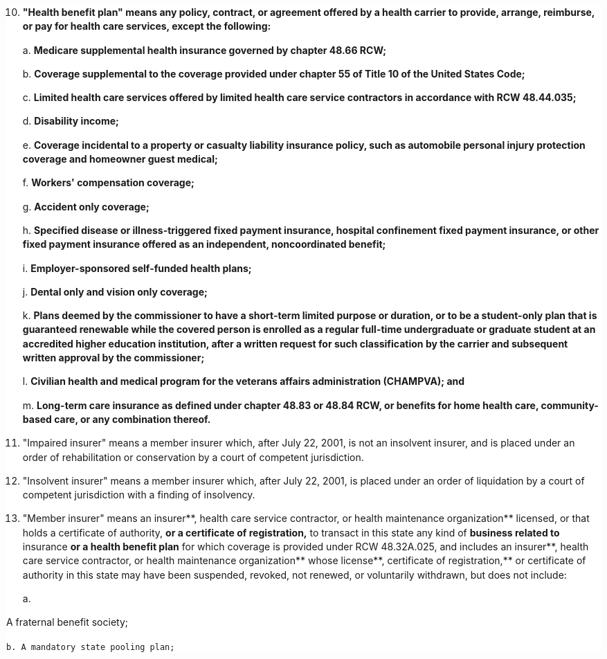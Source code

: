 10. **"Health benefit plan" means any policy, contract, or agreement offered by a health carrier to provide, arrange, reimburse, or pay for health care services, except the following:**

    a. **Medicare supplemental health insurance governed by chapter 48.66 RCW;**

    b. **Coverage supplemental to the coverage provided under chapter 55 of Title 10 of the United States Code;**

    c. **Limited health care services offered by limited health care service contractors in accordance with RCW 48.44.035;**

    d. **Disability income;**

    e. **Coverage incidental to a property or casualty liability insurance policy, such as automobile personal injury protection coverage and homeowner guest medical;**

    f. **Workers' compensation coverage;**

    g. **Accident only coverage;**

    h. **Specified disease or illness-triggered fixed payment insurance, hospital confinement fixed payment insurance, or other fixed payment insurance offered as an independent, noncoordinated benefit;**

    i. **Employer-sponsored self-funded health plans;**

    j. **Dental only and vision only coverage;**

    k. **Plans deemed by the commissioner to have a short-term limited purpose or duration, or to be a student-only plan that is guaranteed renewable while the covered person is enrolled as a regular full-time undergraduate or graduate student at an accredited higher education institution, after a written request for such classification by the carrier and subsequent written approval by the commissioner;**

    l. **Civilian health and medical program for the veterans affairs administration (CHAMPVA); and**

    m. **Long-term care insurance as defined under chapter 48.83 or 48.84 RCW, or benefits for home health care, community-based care, or any combination thereof.**

11. "Impaired insurer" means a member insurer which, after July 22, 2001, is not an insolvent insurer, and is placed under an order of rehabilitation or conservation by a court of competent jurisdiction.

12. "Insolvent insurer" means a member insurer which, after July 22, 2001, is placed under an order of liquidation by a court of competent jurisdiction with a finding of insolvency.

13. "Member insurer" means an insurer**, health care service contractor, or health maintenance organization** licensed, or that holds a certificate of authority, **or a certificate of registration,** to transact in this state any kind of **business related to** insurance **or a health benefit plan** for which coverage is provided under RCW 48.32A.025, and includes an insurer**, health care service contractor, or health maintenance organization** whose license**, certificate of registration,** or certificate of authority in this state may have been suspended, revoked, not renewed, or voluntarily withdrawn, but does not include:

    a.

A fraternal benefit society;

    b. A mandatory state pooling plan;
